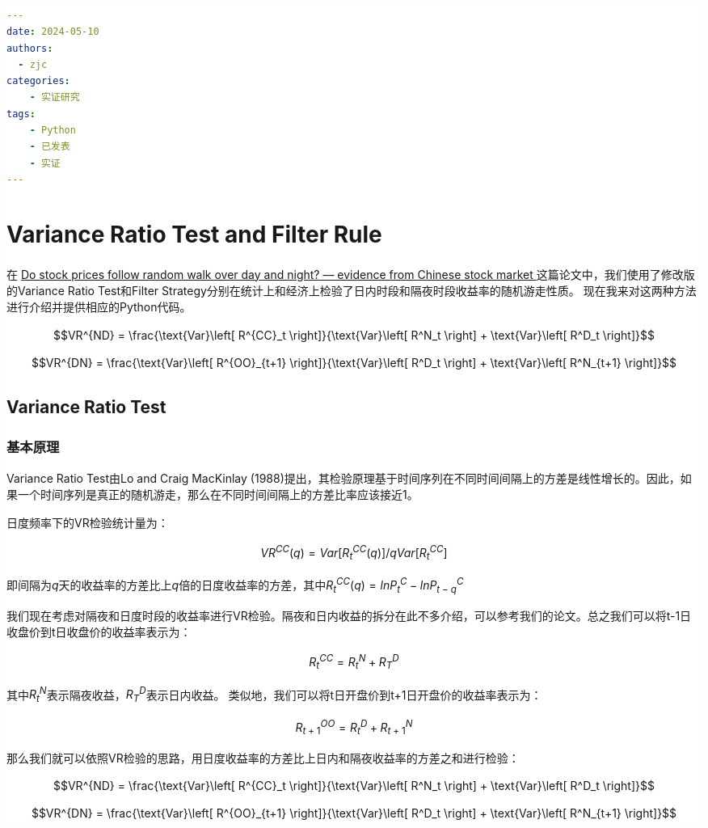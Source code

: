 ```yaml
---
date: 2024-05-10
authors:
  - zjc
categories:
    - 实证研究
tags:
    - Python
    - 已发表
    - 实证
---
```


# Variance Ratio Test and Filter Rule

在
<a href="https://doi.org/10.1080/00036846.2023.2298658" target="_blank">
Do stock prices follow random walk over day and night? –– evidence from Chinese stock market
</a>
这篇论文中，我们使用了修改版的Variance Ratio Test和Filter Strategy分别在统计上和经济上检验了日内时段和隔夜时段收益率的随机游走性质。
现在我来对这两种方法进行介绍并提供相应的Python代码。

$$VR^{ND} = \frac{\text{Var}\left[ R^{CC}_t \right]}{\text{Var}\left[ R^N_t \right] + \text{Var}\left[ R^D_t \right]}$$

$$VR^{DN} = \frac{\text{Var}\left[ R^{OO}_{t+1} \right]}{\text{Var}\left[ R^D_t \right] + \text{Var}\left[ R^N_{t+1} \right]}$$


## Variance Ratio Test
### 基本原理
Variance Ratio Test由Lo and Craig MacKinlay (1988)提出，其检验原理基于时间序列在不同时间间隔上的方差是线性增长的。因此，如果一个时间序列是真正的随机游走，那么在不同时间间隔上的方差比率应该接近1。

日度频率下的VR检验统计量为：

$$VR^{CC}(q)=Var[R_t^{CC}(q)] / qVar[R_t^{CC}]$$

即间隔为$q$天的收益率的方差比上$q$倍的日度收益率的方差，其中$R_t^{CC}(q)=lnP^C_t-lnP_{t-q}^C$

我们现在考虑对隔夜和日度时段的收益率进行VR检验。隔夜和日内收益的拆分在此不多介绍，可以参考我们的论文。总之我们可以将t-1日收盘价到t日收盘价的收益率表示为：

$$R_t^{CC}=R_t^N+R_T^D$$

其中$R_t^N$表示隔夜收益，$R_T^D$表示日内收益。 类似地，我们可以将t日开盘价到t+1日开盘价的收益率表示为：

$$R_{t+1}^{OO}=R_t^D+R_{t+1}^N$$

那么我们就可以依照VR检验的思路，用日度收益率的方差比上日内和隔夜收益率的方差之和进行检验：

$$VR^{ND} = \frac{\text{Var}\left[ R^{CC}_t \right]}{\text{Var}\left[ R^N_t \right] + \text{Var}\left[ R^D_t \right]}$$

$$VR^{DN} = \frac{\text{Var}\left[ R^{OO}_{t+1} \right]}{\text{Var}\left[ R^D_t \right] + \text{Var}\left[ R^N_{t+1} \right]}$$
